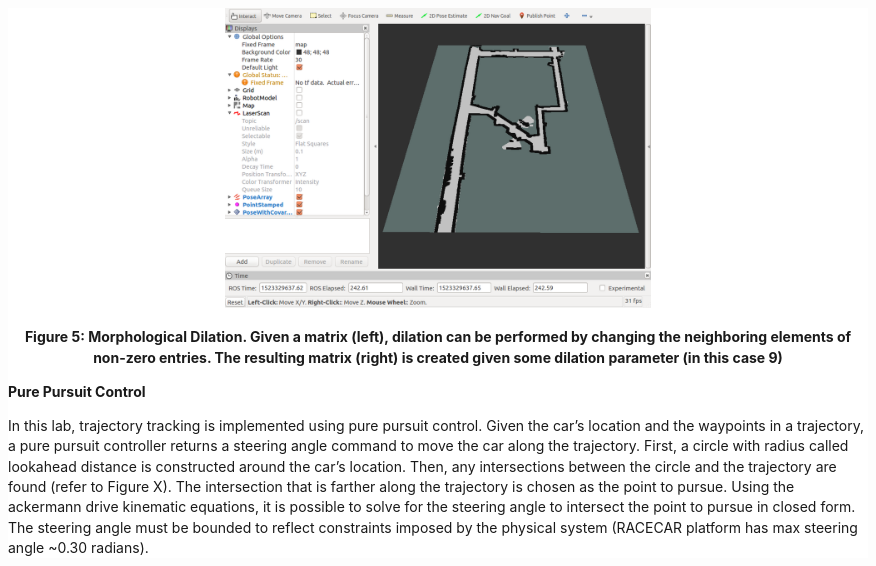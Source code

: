 <p align="center">
  <img src="assets/images/lab6/dilated_map.png" img width="460" height="300">
</p>

<p align="center">
  <b> Figure 5: Morphological Dilation. Given a matrix (left), dilation can be performed by changing the neighboring elements of non-zero entries. The resulting matrix (right) is created given some dilation parameter (in this case 9) </b>
</p>

<b> Pure Pursuit Control </b>

In this lab, trajectory tracking is implemented using pure pursuit control.  Given the car’s location and the waypoints in a trajectory, a pure pursuit controller returns a steering angle command to move the car along the trajectory.  First, a circle with radius called lookahead distance is constructed around the car’s location.  Then, any intersections between the circle and the trajectory are found (refer to Figure X).  The intersection that is farther along the trajectory is chosen as the point to pursue.  Using the ackermann drive kinematic equations, it is possible to solve for the steering angle to intersect the point to pursue in closed form.  The steering angle must be bounded to reflect constraints imposed by the physical system (RACECAR platform has max steering angle ~0.30 radians).
